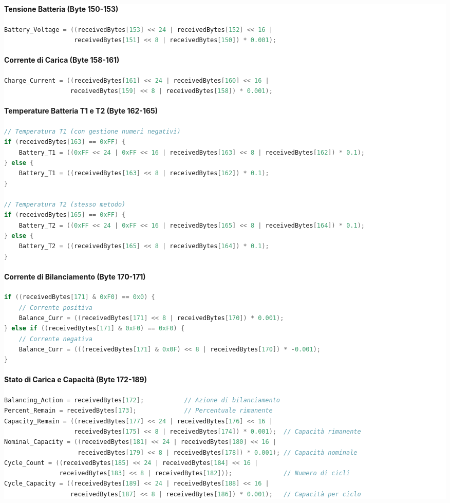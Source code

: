 #### Tensione Batteria (Byte 150-153)

```cpp
Battery_Voltage = ((receivedBytes[153] << 24 | receivedBytes[152] << 16 | 
                   receivedBytes[151] << 8 | receivedBytes[150]) * 0.001);
```

#### Corrente di Carica (Byte 158-161)

```cpp
Charge_Current = ((receivedBytes[161] << 24 | receivedBytes[160] << 16 | 
                  receivedBytes[159] << 8 | receivedBytes[158]) * 0.001);
```

#### Temperature Batteria T1 e T2 (Byte 162-165)

```cpp
// Temperatura T1 (con gestione numeri negativi)
if (receivedBytes[163] == 0xFF) {
    Battery_T1 = ((0xFF << 24 | 0xFF << 16 | receivedBytes[163] << 8 | receivedBytes[162]) * 0.1);
} else {
    Battery_T1 = ((receivedBytes[163] << 8 | receivedBytes[162]) * 0.1);
}

// Temperatura T2 (stesso metodo)
if (receivedBytes[165] == 0xFF) {
    Battery_T2 = ((0xFF << 24 | 0xFF << 16 | receivedBytes[165] << 8 | receivedBytes[164]) * 0.1);
} else {
    Battery_T2 = ((receivedBytes[165] << 8 | receivedBytes[164]) * 0.1);
}
```

#### Corrente di Bilanciamento (Byte 170-171)

```cpp
if ((receivedBytes[171] & 0xF0) == 0x0) {
    // Corrente positiva
    Balance_Curr = ((receivedBytes[171] << 8 | receivedBytes[170]) * 0.001);
} else if ((receivedBytes[171] & 0xF0) == 0xF0) {
    // Corrente negativa
    Balance_Curr = (((receivedBytes[171] & 0x0F) << 8 | receivedBytes[170]) * -0.001);
}
```

#### Stato di Carica e Capacità (Byte 172-189)

```cpp
Balancing_Action = receivedBytes[172];           // Azione di bilanciamento
Percent_Remain = receivedBytes[173];             // Percentuale rimanente
Capacity_Remain = ((receivedBytes[177] << 24 | receivedBytes[176] << 16 | 
                   receivedBytes[175] << 8 | receivedBytes[174]) * 0.001);  // Capacità rimanente
Nominal_Capacity = ((receivedBytes[181] << 24 | receivedBytes[180] << 16 | 
                    receivedBytes[179] << 8 | receivedBytes[178]) * 0.001); // Capacità nominale
Cycle_Count = ((receivedBytes[185] << 24 | receivedBytes[184] << 16 | 
               receivedBytes[183] << 8 | receivedBytes[182]));              // Numero di cicli
Cycle_Capacity = ((receivedBytes[189] << 24 | receivedBytes[188] << 16 | 
                  receivedBytes[187] << 8 | receivedBytes[186]) * 0.001);   // Capacità per ciclo
```

